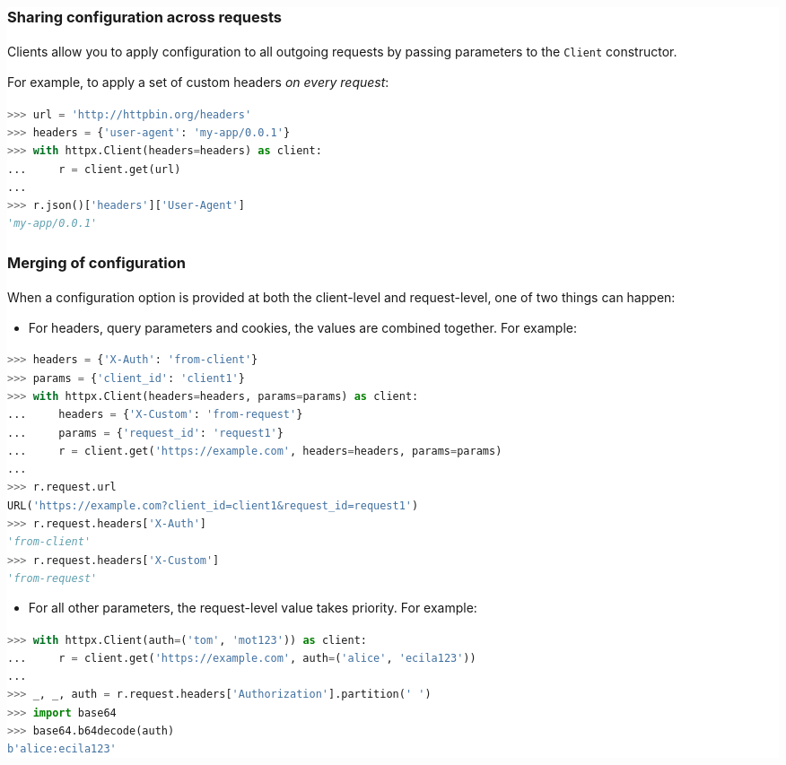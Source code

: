 ### Sharing configuration across requests


Clients allow you to apply configuration to all outgoing requests by passing parameters to the `Client` constructor.


For example, to apply a set of custom headers *on every request*:



```python
>>> url = 'http://httpbin.org/headers'
>>> headers = {'user-agent': 'my-app/0.0.1'}
>>> with httpx.Client(headers=headers) as client:
...     r = client.get(url)
...
>>> r.json()['headers']['User-Agent']
'my-app/0.0.1'

```

### Merging of configuration


When a configuration option is provided at both the client-level and request-level, one of two things can happen:


* For headers, query parameters and cookies, the values are combined together. For example:



```python
>>> headers = {'X-Auth': 'from-client'}
>>> params = {'client_id': 'client1'}
>>> with httpx.Client(headers=headers, params=params) as client:
...     headers = {'X-Custom': 'from-request'}
...     params = {'request_id': 'request1'}
...     r = client.get('https://example.com', headers=headers, params=params)
...
>>> r.request.url
URL('https://example.com?client_id=client1&request_id=request1')
>>> r.request.headers['X-Auth']
'from-client'
>>> r.request.headers['X-Custom']
'from-request'

```

* For all other parameters, the request-level value takes priority. For example:



```python
>>> with httpx.Client(auth=('tom', 'mot123')) as client:
...     r = client.get('https://example.com', auth=('alice', 'ecila123'))
...
>>> _, _, auth = r.request.headers['Authorization'].partition(' ')
>>> import base64
>>> base64.b64decode(auth)
b'alice:ecila123'

```
